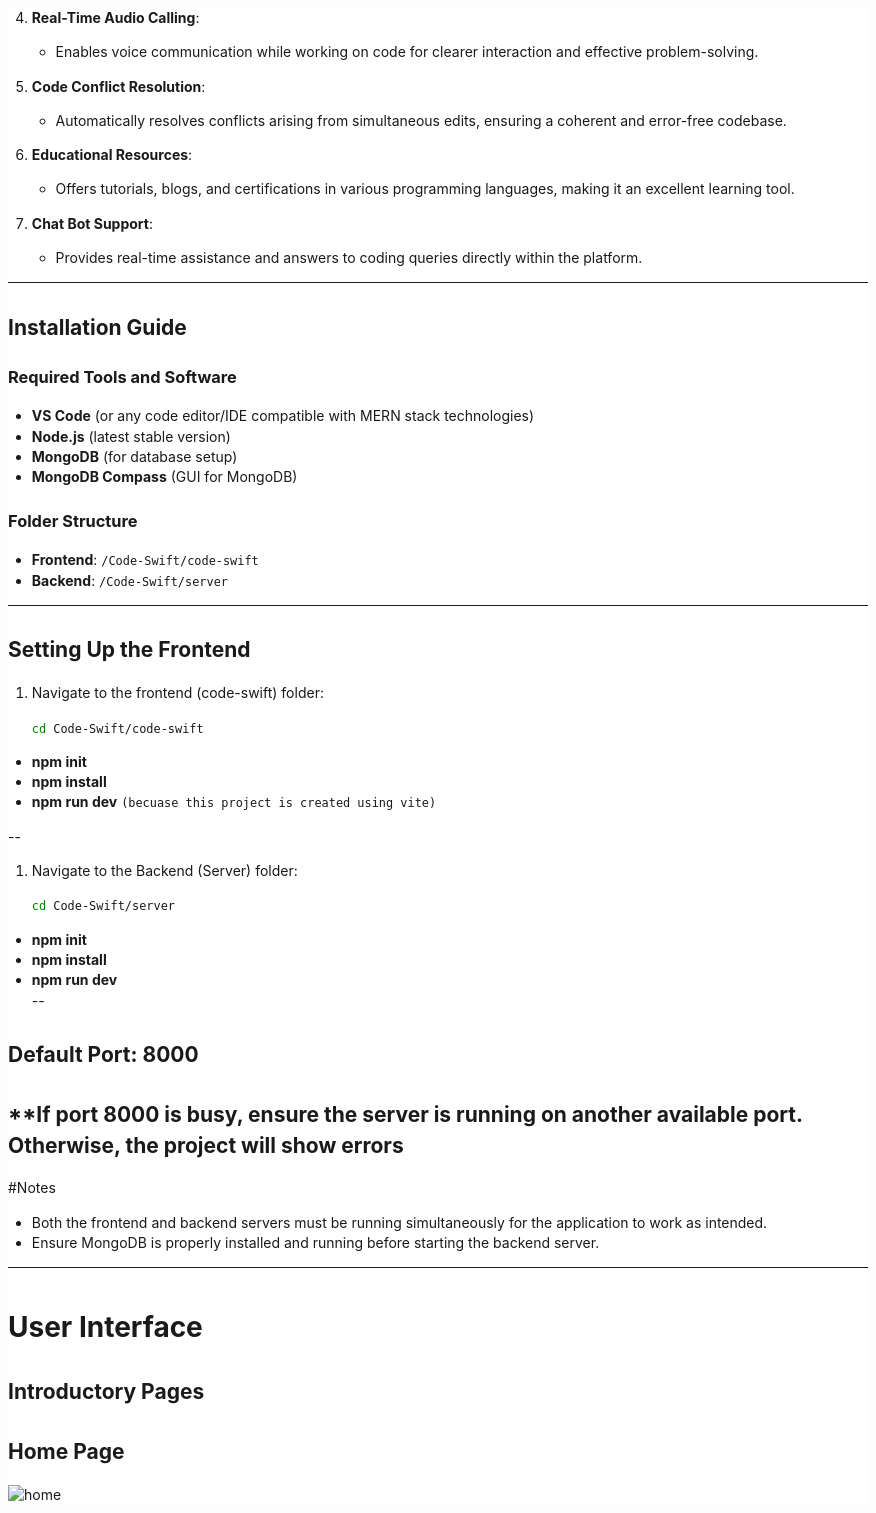 4. **Real-Time Audio Calling**: 
   - Enables voice communication while working on code for clearer interaction and effective problem-solving.

5. **Code Conflict Resolution**: 
   - Automatically resolves conflicts arising from simultaneous edits, ensuring a coherent and error-free codebase.

6. **Educational Resources**: 
   - Offers tutorials, blogs, and certifications in various programming languages, making it an excellent learning tool.

7. **Chat Bot Support**: 
   - Provides real-time assistance and answers to coding queries directly within the platform.

---

## Installation Guide

### Required Tools and Software
- **VS Code** (or any code editor/IDE compatible with MERN stack technologies)
- **Node.js** (latest stable version)
- **MongoDB** (for database setup)
- **MongoDB Compass** (GUI for MongoDB)

### Folder Structure
- **Frontend**: `/Code-Swift/code-swift`
- **Backend**: `/Code-Swift/server`

---

## Setting Up the Frontend

1. Navigate to the frontend (code-swift) folder:
   ```bash
   cd Code-Swift/code-swift
 - **npm init** 
 -  **npm install** 
 - **npm run dev** `(becuase this project is created using vite)`
   
--

1. Navigate to the Backend (Server) folder:
   ```bash
   cd Code-Swift/server
 - **npm init** 
 - **npm install** 
 - **npm run dev**    
--
## Default Port: 8000
 **If port 8000 is busy, ensure the server is running on another available port. Otherwise, the project will show errors
--
 #Notes
 - Both the frontend and backend servers must be running simultaneously for the application to work as intended.
 - Ensure MongoDB is properly installed and running before starting the backend server.

---
# User Interface 

## Introductory Pages 
  ## Home Page 
![home](https://github.com/user-attachments/assets/e5bdd604-1fe1-47b8-acfb-45f41e83546e)
   ```